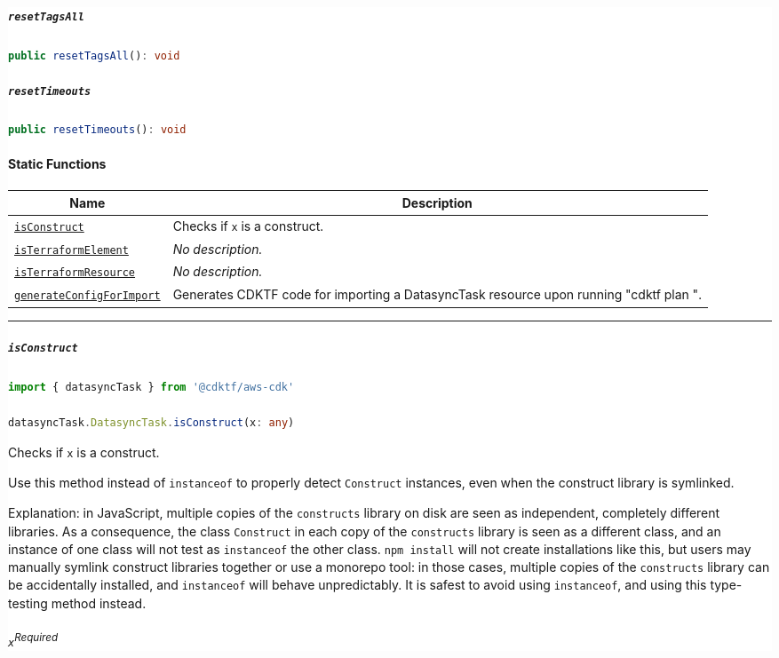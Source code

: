 ##### `resetTagsAll` <a name="resetTagsAll" id="@cdktf/aws-cdk.datasyncTask.DatasyncTask.resetTagsAll"></a>

```typescript
public resetTagsAll(): void
```

##### `resetTimeouts` <a name="resetTimeouts" id="@cdktf/aws-cdk.datasyncTask.DatasyncTask.resetTimeouts"></a>

```typescript
public resetTimeouts(): void
```

#### Static Functions <a name="Static Functions" id="Static Functions"></a>

| **Name** | **Description** |
| --- | --- |
| <code><a href="#@cdktf/aws-cdk.datasyncTask.DatasyncTask.isConstruct">isConstruct</a></code> | Checks if `x` is a construct. |
| <code><a href="#@cdktf/aws-cdk.datasyncTask.DatasyncTask.isTerraformElement">isTerraformElement</a></code> | *No description.* |
| <code><a href="#@cdktf/aws-cdk.datasyncTask.DatasyncTask.isTerraformResource">isTerraformResource</a></code> | *No description.* |
| <code><a href="#@cdktf/aws-cdk.datasyncTask.DatasyncTask.generateConfigForImport">generateConfigForImport</a></code> | Generates CDKTF code for importing a DatasyncTask resource upon running "cdktf plan <stack-name>". |

---

##### `isConstruct` <a name="isConstruct" id="@cdktf/aws-cdk.datasyncTask.DatasyncTask.isConstruct"></a>

```typescript
import { datasyncTask } from '@cdktf/aws-cdk'

datasyncTask.DatasyncTask.isConstruct(x: any)
```

Checks if `x` is a construct.

Use this method instead of `instanceof` to properly detect `Construct`
instances, even when the construct library is symlinked.

Explanation: in JavaScript, multiple copies of the `constructs` library on
disk are seen as independent, completely different libraries. As a
consequence, the class `Construct` in each copy of the `constructs` library
is seen as a different class, and an instance of one class will not test as
`instanceof` the other class. `npm install` will not create installations
like this, but users may manually symlink construct libraries together or
use a monorepo tool: in those cases, multiple copies of the `constructs`
library can be accidentally installed, and `instanceof` will behave
unpredictably. It is safest to avoid using `instanceof`, and using
this type-testing method instead.

###### `x`<sup>Required</sup> <a name="x" id="@cdktf/aws-cdk.datasyncTask.DatasyncTask.isConstruct.parameter.x"></a>

